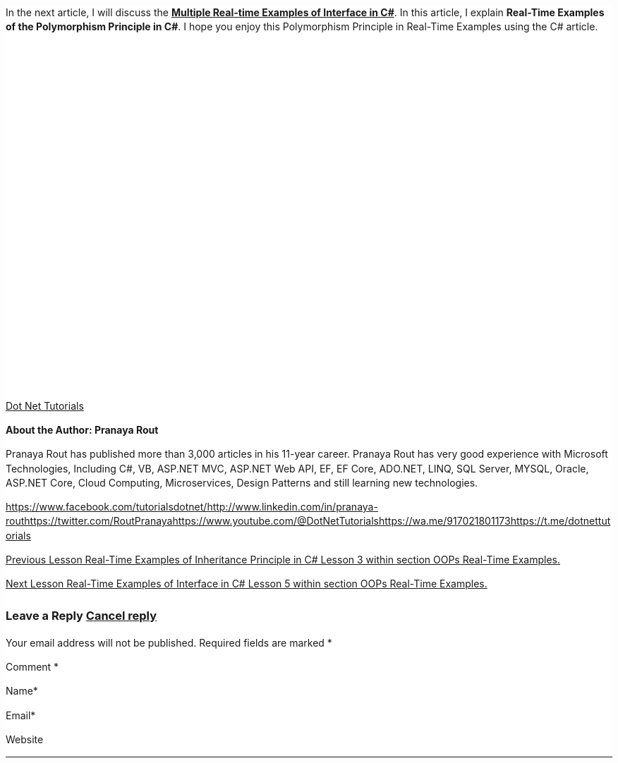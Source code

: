 In the next article, I will discuss the [**Multiple Real-time Examples of Interface in C#**](https://dotnettutorials.net/lesson/real-time-examples-of-interface-in-csharp/). In this article, I explain **Real-Time Examples of the Polymorphism Principle in C#**. I hope you enjoy this Polymorphism Principle in Real-Time Examples using the C# article.

[![dotnettutorials 1280x720](data:image/svg+xml,%3Csvg%20xmlns=%22http://www.w3.org/2000/svg%22%20width=%221280%22%20height=%22720%22%3E%3C/svg%3E)](https://dotnettutorials.net/pranaya-rout/)

[Dot Net Tutorials](https://dotnettutorials.net/pranaya-rout/)

**About the Author: Pranaya Rout**

Pranaya Rout has published more than 3,000 articles in his 11-year career. Pranaya Rout has very good experience with Microsoft Technologies, Including C#, VB, ASP.NET MVC, ASP.NET Web API, EF, EF Core, ADO.NET, LINQ, SQL Server, MYSQL, Oracle, ASP.NET Core, Cloud Computing, Microservices, Design Patterns and still learning new technologies.

https://www.facebook.com/tutorialsdotnet/http://www.linkedin.com/in/pranaya-routhttps://twitter.com/RoutPranayahttps://www.youtube.com/@DotNetTutorialshttps://wa.me/917021801173https://t.me/dotnettutorials

[Previous Lesson
Real-Time Examples of Inheritance Principle in C#
Lesson 3 within section OOPs Real-Time Examples.](https://dotnettutorials.net/lesson/real-time-examples-of-inheritance-principle-in-csharp/)

[Next Lesson
Real-Time Examples of Interface in C#
Lesson 5 within section OOPs Real-Time Examples.](https://dotnettutorials.net/lesson/real-time-examples-of-interface-in-csharp/)

### Leave a Reply [Cancel reply](/lesson/real-time-examples-of-polymorphism-principle-in-csharp/#respond)

Your email address will not be published. Required fields are marked \*

Comment \* 

Name\*

Email\*

Website

---